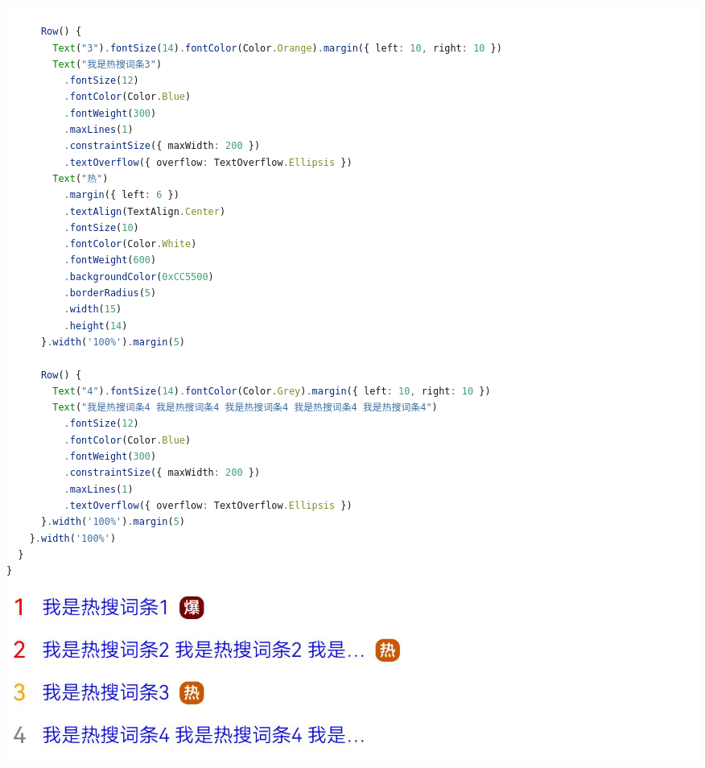 ```ts

      Row() {
        Text("3").fontSize(14).fontColor(Color.Orange).margin({ left: 10, right: 10 })
        Text("我是热搜词条3")
          .fontSize(12)
          .fontColor(Color.Blue)
          .fontWeight(300)
          .maxLines(1)
          .constraintSize({ maxWidth: 200 })
          .textOverflow({ overflow: TextOverflow.Ellipsis })
        Text("热")
          .margin({ left: 6 })
          .textAlign(TextAlign.Center)
          .fontSize(10)
          .fontColor(Color.White)
          .fontWeight(600)
          .backgroundColor(0xCC5500)
          .borderRadius(5)
          .width(15)
          .height(14)
      }.width('100%').margin(5)

      Row() {
        Text("4").fontSize(14).fontColor(Color.Grey).margin({ left: 10, right: 10 })
        Text("我是热搜词条4 我是热搜词条4 我是热搜词条4 我是热搜词条4 我是热搜词条4")
          .fontSize(12)
          .fontColor(Color.Blue)
          .fontWeight(300)
          .constraintSize({ maxWidth: 200 })
          .maxLines(1)
          .textOverflow({ overflow: TextOverflow.Ellipsis })
      }.width('100%').margin(5)
    }.width('100%')
  }
}

```

![zh-cn_image_0000001562820805](figures/zh-cn_image_0000001562820805.png)

